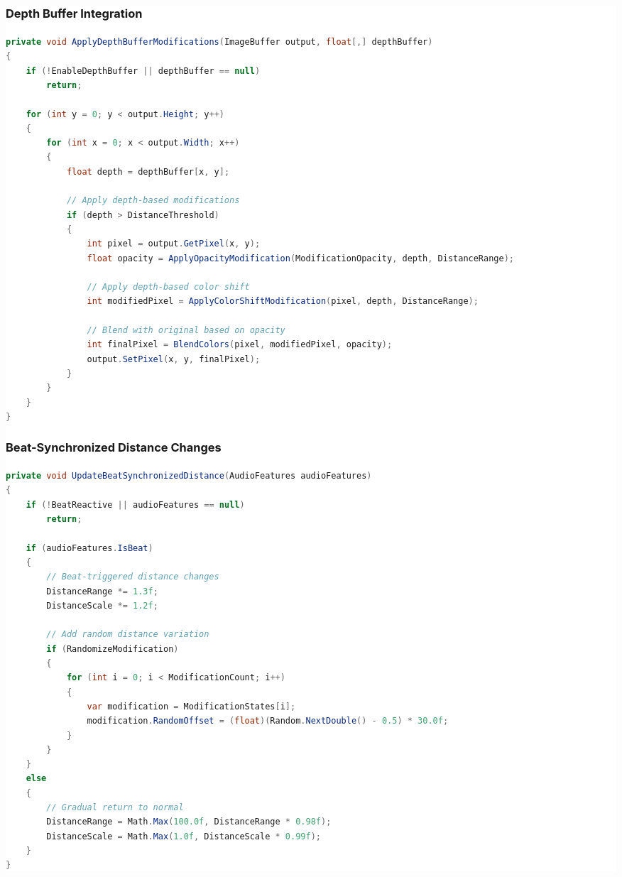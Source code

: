 ### Depth Buffer Integration
```csharp
private void ApplyDepthBufferModifications(ImageBuffer output, float[,] depthBuffer)
{
    if (!EnableDepthBuffer || depthBuffer == null)
        return;

    for (int y = 0; y < output.Height; y++)
    {
        for (int x = 0; x < output.Width; x++)
        {
            float depth = depthBuffer[x, y];
            
            // Apply depth-based modifications
            if (depth > DistanceThreshold)
            {
                int pixel = output.GetPixel(x, y);
                float opacity = ApplyOpacityModification(ModificationOpacity, depth, DistanceRange);
                
                // Apply depth-based color shift
                int modifiedPixel = ApplyColorShiftModification(pixel, depth, DistanceRange);
                
                // Blend with original based on opacity
                int finalPixel = BlendColors(pixel, modifiedPixel, opacity);
                output.SetPixel(x, y, finalPixel);
            }
        }
    }
}
```

### Beat-Synchronized Distance Changes
```csharp
private void UpdateBeatSynchronizedDistance(AudioFeatures audioFeatures)
{
    if (!BeatReactive || audioFeatures == null)
        return;

    if (audioFeatures.IsBeat)
    {
        // Beat-triggered distance changes
        DistanceRange *= 1.3f;
        DistanceScale *= 1.2f;
        
        // Add random distance variation
        if (RandomizeModification)
        {
            for (int i = 0; i < ModificationCount; i++)
            {
                var modification = ModificationStates[i];
                modification.RandomOffset = (float)(Random.NextDouble() - 0.5) * 30.0f;
            }
        }
    }
    else
    {
        // Gradual return to normal
        DistanceRange = Math.Max(100.0f, DistanceRange * 0.98f);
        DistanceScale = Math.Max(1.0f, DistanceScale * 0.99f);
    }
}
```
